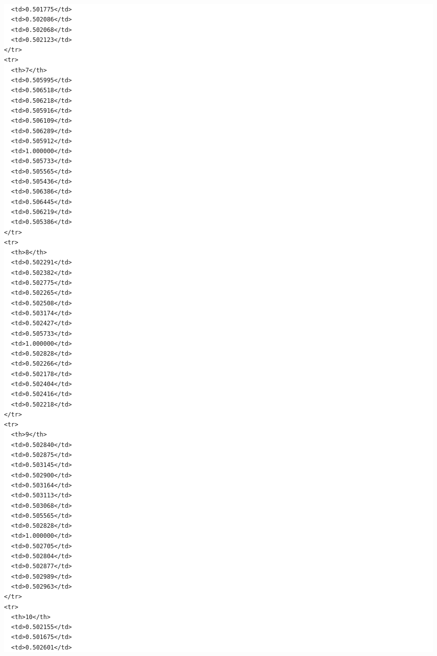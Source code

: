       <td>0.501775</td>
      <td>0.502086</td>
      <td>0.502068</td>
      <td>0.502123</td>
    </tr>
    <tr>
      <th>7</th>
      <td>0.505995</td>
      <td>0.506518</td>
      <td>0.506218</td>
      <td>0.505916</td>
      <td>0.506109</td>
      <td>0.506289</td>
      <td>0.505912</td>
      <td>1.000000</td>
      <td>0.505733</td>
      <td>0.505565</td>
      <td>0.505436</td>
      <td>0.506386</td>
      <td>0.506445</td>
      <td>0.506219</td>
      <td>0.505386</td>
    </tr>
    <tr>
      <th>8</th>
      <td>0.502291</td>
      <td>0.502382</td>
      <td>0.502775</td>
      <td>0.502265</td>
      <td>0.502508</td>
      <td>0.503174</td>
      <td>0.502427</td>
      <td>0.505733</td>
      <td>1.000000</td>
      <td>0.502828</td>
      <td>0.502266</td>
      <td>0.502178</td>
      <td>0.502404</td>
      <td>0.502416</td>
      <td>0.502218</td>
    </tr>
    <tr>
      <th>9</th>
      <td>0.502840</td>
      <td>0.502875</td>
      <td>0.503145</td>
      <td>0.502900</td>
      <td>0.503164</td>
      <td>0.503113</td>
      <td>0.503068</td>
      <td>0.505565</td>
      <td>0.502828</td>
      <td>1.000000</td>
      <td>0.502705</td>
      <td>0.502804</td>
      <td>0.502877</td>
      <td>0.502989</td>
      <td>0.502963</td>
    </tr>
    <tr>
      <th>10</th>
      <td>0.502155</td>
      <td>0.501675</td>
      <td>0.502601</td>